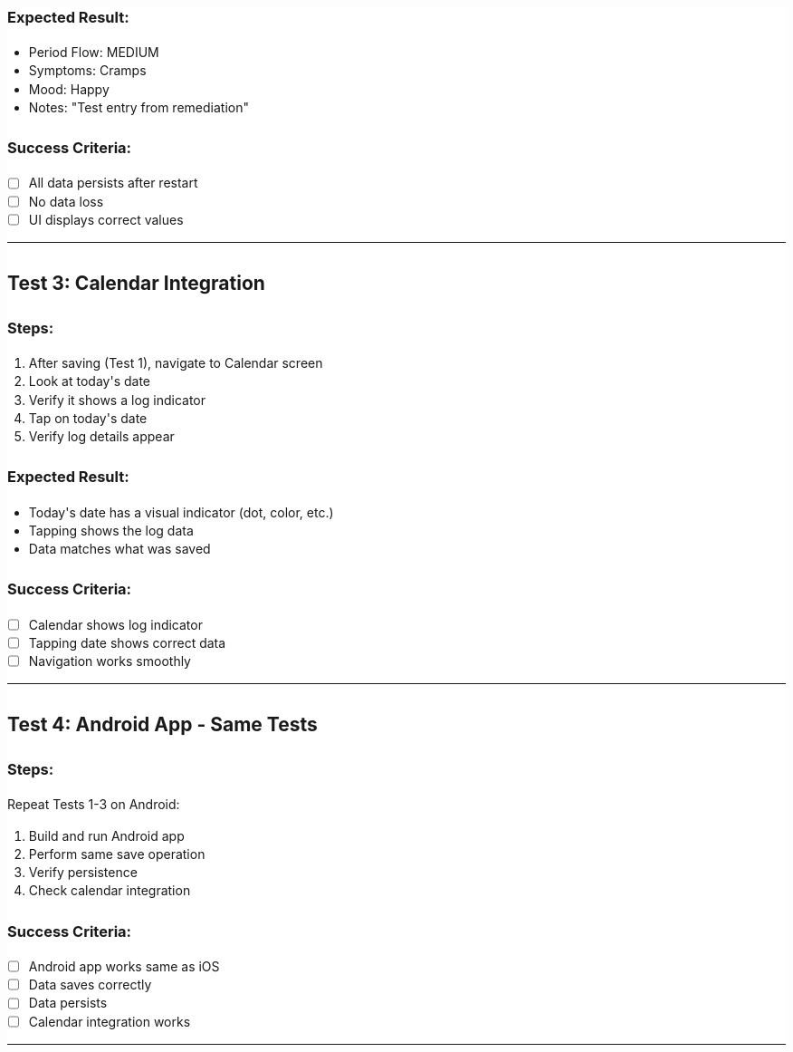 ### Expected Result:
- Period Flow: MEDIUM
- Symptoms: Cramps
- Mood: Happy
- Notes: "Test entry from remediation"

### Success Criteria:
- [ ] All data persists after restart
- [ ] No data loss
- [ ] UI displays correct values

---

## Test 3: Calendar Integration

### Steps:
1. After saving (Test 1), navigate to Calendar screen
2. Look at today's date
3. Verify it shows a log indicator
4. Tap on today's date
5. Verify log details appear

### Expected Result:
- Today's date has a visual indicator (dot, color, etc.)
- Tapping shows the log data
- Data matches what was saved

### Success Criteria:
- [ ] Calendar shows log indicator
- [ ] Tapping date shows correct data
- [ ] Navigation works smoothly

---

## Test 4: Android App - Same Tests

### Steps:
Repeat Tests 1-3 on Android:
1. Build and run Android app
2. Perform same save operation
3. Verify persistence
4. Check calendar integration

### Success Criteria:
- [ ] Android app works same as iOS
- [ ] Data saves correctly
- [ ] Data persists
- [ ] Calendar integration works

---